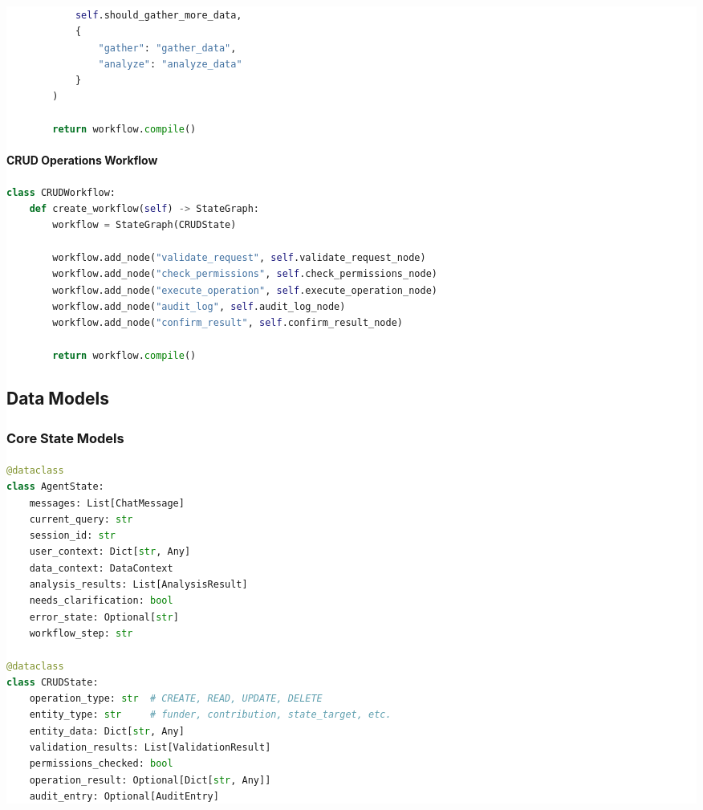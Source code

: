 ```python
            self.should_gather_more_data,
            {
                "gather": "gather_data",
                "analyze": "analyze_data"
            }
        )
        
        return workflow.compile()
```

#### CRUD Operations Workflow

```python
class CRUDWorkflow:
    def create_workflow(self) -> StateGraph:
        workflow = StateGraph(CRUDState)
        
        workflow.add_node("validate_request", self.validate_request_node)
        workflow.add_node("check_permissions", self.check_permissions_node)
        workflow.add_node("execute_operation", self.execute_operation_node)
        workflow.add_node("audit_log", self.audit_log_node)
        workflow.add_node("confirm_result", self.confirm_result_node)
        
        return workflow.compile()
```

## Data Models

### Core State Models

```python
@dataclass
class AgentState:
    messages: List[ChatMessage]
    current_query: str
    session_id: str
    user_context: Dict[str, Any]
    data_context: DataContext
    analysis_results: List[AnalysisResult]
    needs_clarification: bool
    error_state: Optional[str]
    workflow_step: str

@dataclass
class CRUDState:
    operation_type: str  # CREATE, READ, UPDATE, DELETE
    entity_type: str     # funder, contribution, state_target, etc.
    entity_data: Dict[str, Any]
    validation_results: List[ValidationResult]
    permissions_checked: bool
    operation_result: Optional[Dict[str, Any]]
    audit_entry: Optional[AuditEntry]
```
